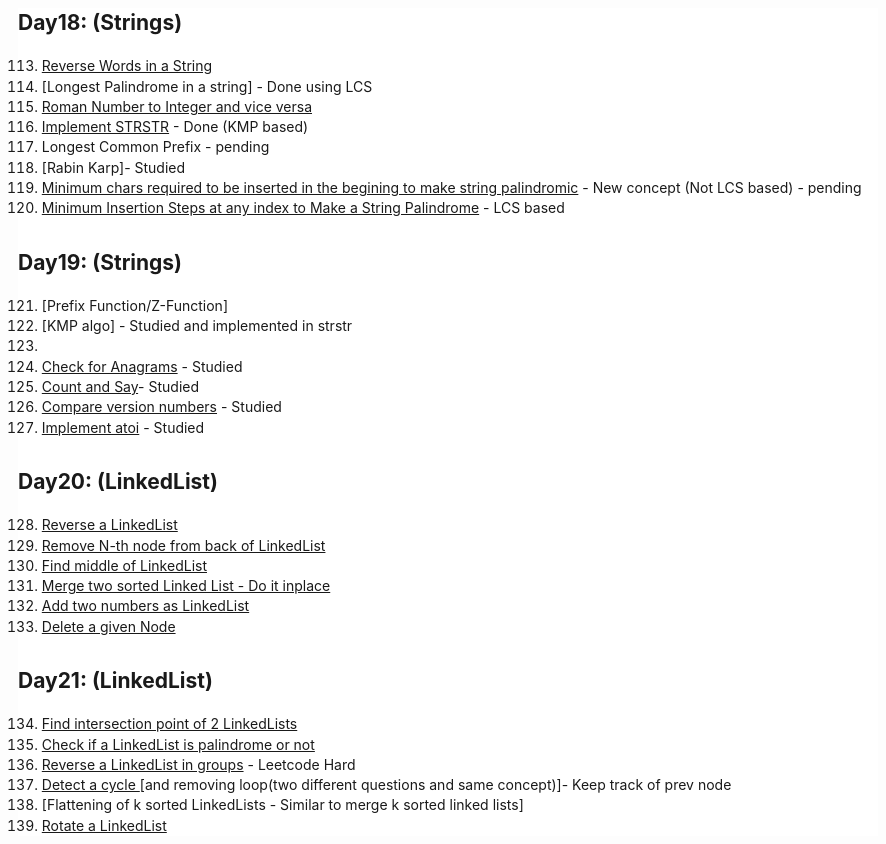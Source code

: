 ## Day18: (Strings)
113. [Reverse Words in a String](http://www.geeksforgeeks.org/reverse-words-in-a-given-string/)
114. [Longest Palindrome in a string] - Done using LCS</br>
115. [Roman Number to Integer and vice versa](https://www.geeksforgeeks.org/converting-roman-numerals-decimal-lying-1-3999/)
116. [Implement STRSTR](https://leetcode.com/problems/implement-strstr/submissions/) - Done (KMP based)
117. Longest Common Prefix - pending</br>
118. [Rabin Karp]- Studied</br>
119. [Minimum chars required to be inserted in the begining to make string palindromic](https://www.interviewbit.com/problems/minimum-characters-required-to-make-a-string-palindromic/) - New concept (Not LCS based) - pending
120. [Minimum Insertion Steps at any index to Make a String Palindrome](https://leetcode.com/problems/minimum-insertion-steps-to-make-a-string-palindrome/) - LCS based


## Day19: (Strings)
121. [Prefix Function/Z-Function]</br>
122. [KMP algo] - Studied and implemented in strstr </br>
123. 
124. [Check for Anagrams](https://www.geeksforgeeks.org/check-whether-two-strings-are-anagram-of-each-other/) - Studied
125. [Count and Say](https://www.geeksforgeeks.org/look-and-say-sequence/)- Studied
126. [Compare version numbers](https://www.geeksforgeeks.org/compare-two-version-numbers/) - Studied</br> 
127. [Implement atoi](https://www.geeksforgeeks.org/write-your-own-atoi/) - Studied

## Day20: (LinkedList)
128. [Reverse a LinkedList](https://leetcode.com/problems/reverse-linked-list/)
129. [Remove N-th node from back of LinkedList](https://leetcode.com/problems/remove-nth-node-from-end-of-list/)
130. [Find middle of LinkedList](https://leetcode.com/problems/middle-of-the-linked-list/)
130. [Merge two sorted Linked List - Do it inplace](https://leetcode.com/problems/merge-two-sorted-lists/)
132. [Add two numbers as LinkedList](https://leetcode.com/problems/add-two-numbers/)
133. [Delete a given Node](https://leetcode.com/problems/delete-node-in-a-linked-list/) 

## Day21: (LinkedList)
134. [Find intersection point of 2 LinkedLists](https://leetcode.com/problems/intersection-of-two-linked-lists/)
135. [Check if a LinkedList is palindrome or not](https://leetcode.com/problems/palindrome-linked-list/)
136. [Reverse a LinkedList in groups](https://leetcode.com/problems/reverse-nodes-in-k-group/) - Leetcode Hard
137. [Detect a cycle ](https://leetcode.com/problems/linked-list-cycle-ii/)[and removing loop(two different questions and same concept)]- Keep track of prev node
138. [Flattening of k sorted LinkedLists - Similar to merge k sorted linked lists]</br>
139. [Rotate a LinkedList](https://leetcode.com/problems/rotate-list/)
